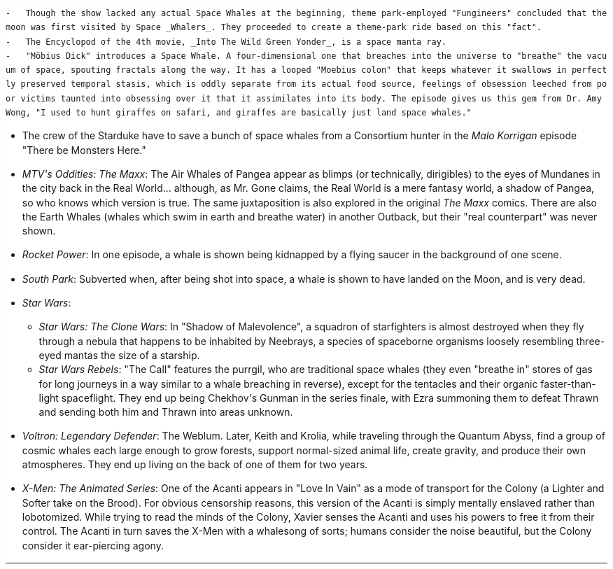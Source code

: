     -   Though the show lacked any actual Space Whales at the beginning, theme park-employed "Fungineers" concluded that the moon was first visited by Space _Whalers_. They proceeded to create a theme-park ride based on this "fact".
    -   The Encyclopod of the 4th movie, _Into The Wild Green Yonder_, is a space manta ray.
    -   "Möbius Dick" introduces a Space Whale. A four-dimensional one that breaches into the universe to "breathe" the vacuum of space, spouting fractals along the way. It has a looped "Moebius colon" that keeps whatever it swallows in perfectly preserved temporal stasis, which is oddly separate from its actual food source, feelings of obsession leeched from poor victims taunted into obsessing over it that it assimilates into its body. The episode gives us this gem from Dr. Amy Wong, "I used to hunt giraffes on safari, and giraffes are basically just land space whales."
-   The crew of the Starduke have to save a bunch of space whales from a Consortium hunter in the _Malo Korrigan_ episode "There be Monsters Here."
-   _MTV's Oddities: The Maxx_: The Air Whales of Pangea appear as blimps (or technically, dirigibles) to the eyes of Mundanes in the city back in the Real World... although, as Mr. Gone claims, the Real World is a mere fantasy world, a shadow of Pangea, so who knows which version is true. The same juxtaposition is also explored in the original _The Maxx_ comics. There are also the Earth Whales (whales which swim in earth and breathe water) in another Outback, but their "real counterpart" was never shown.
-   _Rocket Power_: In one episode, a whale is shown being kidnapped by a flying saucer in the background of one scene.

-   _South Park_: Subverted when, after being shot into space, a whale is shown to have landed on the Moon, and is very dead.
-   _Star Wars_:
    -   _Star Wars: The Clone Wars_: In "Shadow of Malevolence", a squadron of starfighters is almost destroyed when they fly through a nebula that happens to be inhabited by Neebrays, a species of spaceborne organisms loosely resembling three-eyed mantas the size of a starship.
    -   _Star Wars Rebels_: "The Call" features the purrgil, who are traditional space whales (they even "breathe in" stores of gas for long journeys in a way similar to a whale breaching in reverse), except for the tentacles and their organic faster-than-light spaceflight. They end up being Chekhov's Gunman in the series finale, with Ezra summoning them to defeat Thrawn and sending both him and Thrawn into areas unknown.
-   _Voltron: Legendary Defender_: The Weblum. Later, Keith and Krolia, while traveling through the Quantum Abyss, find a group of cosmic whales each large enough to grow forests, support normal-sized animal life, create gravity, and produce their own atmospheres. They end up living on the back of one of them for two years.
-   _X-Men: The Animated Series_: One of the Acanti appears in "Love In Vain" as a mode of transport for the Colony (a Lighter and Softer take on the Brood). For obvious censorship reasons, this version of the Acanti is simply mentally enslaved rather than lobotomized. While trying to read the minds of the Colony, Xavier senses the Acanti and uses his powers to free it from their control. The Acanti in turn saves the X-Men with a whalesong of sorts; humans consider the noise beautiful, but the Colony consider it ear-piercing agony.

___
